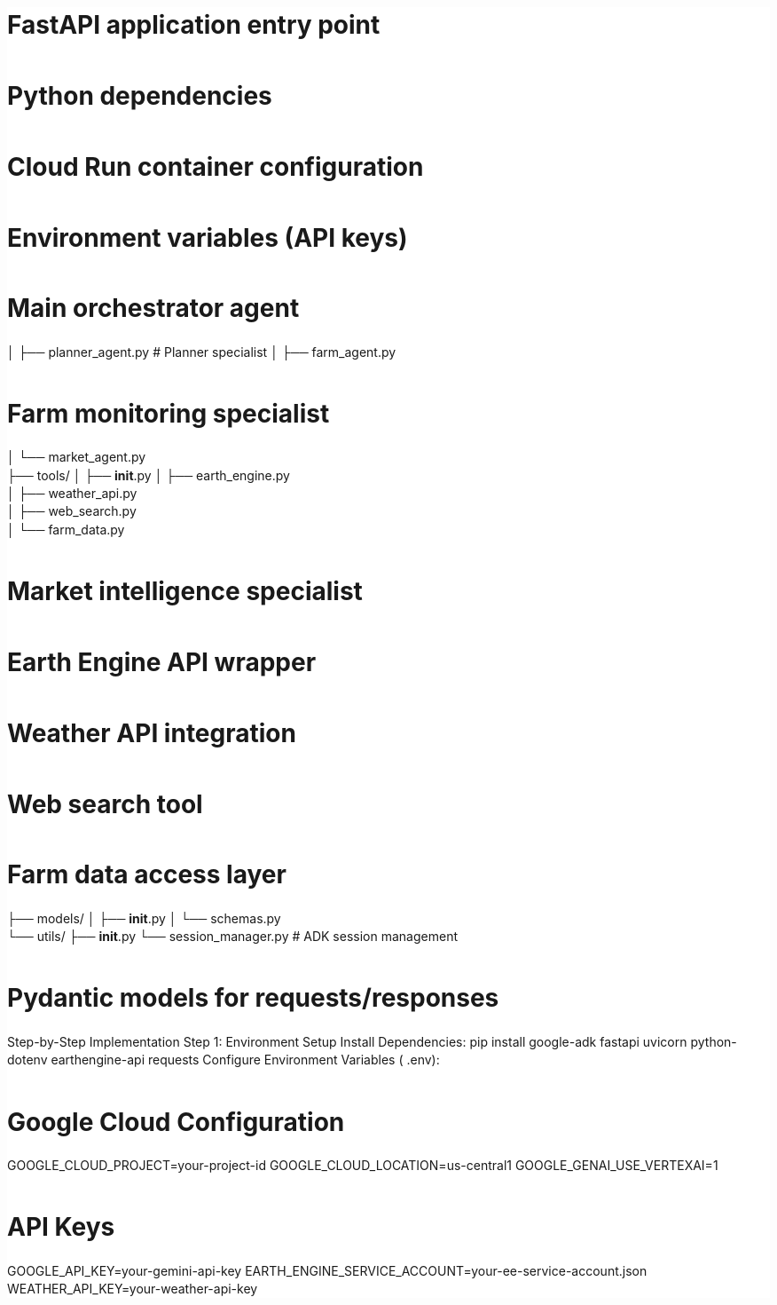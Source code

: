 # FastAPI application entry point
 # Python dependencies
 # Cloud Run container configuration
 # Environment variables (API keys)
 # Main orchestrator agent
 │   ├── planner_agent.py   # Planner specialist
 │   ├── farm_agent.py      
# Farm monitoring specialist
 │   └── market_agent.py    
├── tools/
 │   ├── __init__.py
 │   ├── earth_engine.py    
│   ├── weather_api.py     
│   ├── web_search.py      
│   └── farm_data.py       
# Market intelligence specialist
 # Earth Engine API wrapper
 # Weather API integration
 # Web search tool
 # Farm data access layer
 ├── models/
 │   ├── __init__.py
│   └── schemas.py         
└── utils/
 ├── __init__.py
 └── session_manager.py # ADK session management
 # Pydantic models for requests/responses
 Step-by-Step Implementation
 Step 1: Environment Setup
 Install Dependencies:
 pip install google-adk fastapi uvicorn python-dotenv earthengine-api requests
 Configure Environment Variables (
 .env):
 # Google Cloud Configuration
 GOOGLE_CLOUD_PROJECT=your-project-id
 GOOGLE_CLOUD_LOCATION=us-central1
 GOOGLE_GENAI_USE_VERTEXAI=1
 # API Keys
 GOOGLE_API_KEY=your-gemini-api-key
 EARTH_ENGINE_SERVICE_ACCOUNT=your-ee-service-account.json
 WEATHER_API_KEY=your-weather-api-key